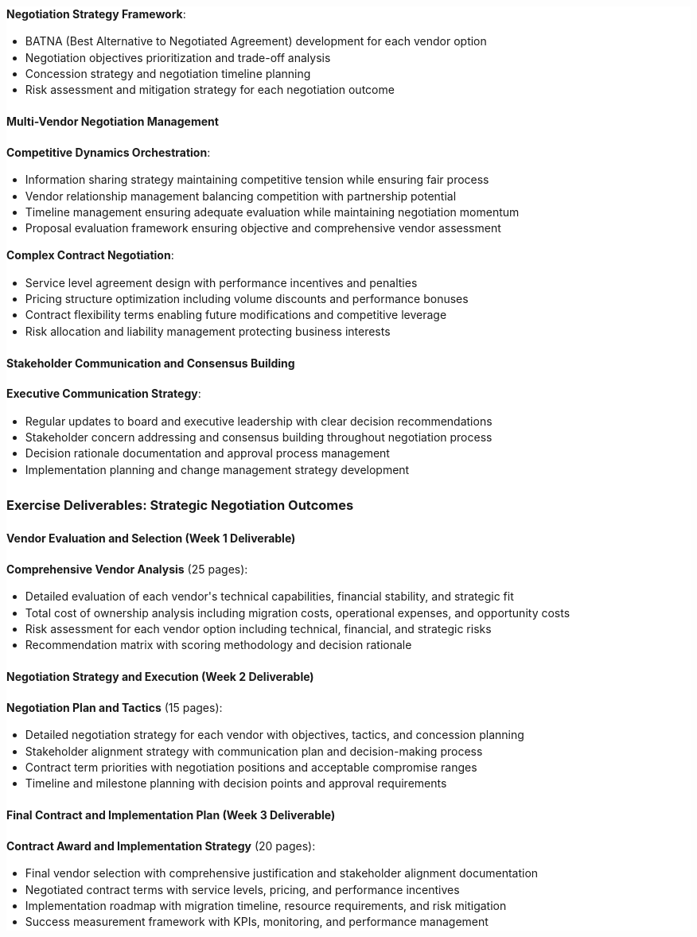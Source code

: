 **Negotiation Strategy Framework**:
- BATNA (Best Alternative to Negotiated Agreement) development for each vendor option
- Negotiation objectives prioritization and trade-off analysis
- Concession strategy and negotiation timeline planning
- Risk assessment and mitigation strategy for each negotiation outcome

#### Multi-Vendor Negotiation Management
**Competitive Dynamics Orchestration**:
- Information sharing strategy maintaining competitive tension while ensuring fair process
- Vendor relationship management balancing competition with partnership potential
- Timeline management ensuring adequate evaluation while maintaining negotiation momentum
- Proposal evaluation framework ensuring objective and comprehensive vendor assessment

**Complex Contract Negotiation**:
- Service level agreement design with performance incentives and penalties
- Pricing structure optimization including volume discounts and performance bonuses
- Contract flexibility terms enabling future modifications and competitive leverage
- Risk allocation and liability management protecting business interests

#### Stakeholder Communication and Consensus Building
**Executive Communication Strategy**:
- Regular updates to board and executive leadership with clear decision recommendations
- Stakeholder concern addressing and consensus building throughout negotiation process
- Decision rationale documentation and approval process management
- Implementation planning and change management strategy development

### Exercise Deliverables: Strategic Negotiation Outcomes

#### Vendor Evaluation and Selection (Week 1 Deliverable)
**Comprehensive Vendor Analysis** (25 pages):
- Detailed evaluation of each vendor's technical capabilities, financial stability, and strategic fit
- Total cost of ownership analysis including migration costs, operational expenses, and opportunity costs
- Risk assessment for each vendor option including technical, financial, and strategic risks
- Recommendation matrix with scoring methodology and decision rationale

#### Negotiation Strategy and Execution (Week 2 Deliverable)
**Negotiation Plan and Tactics** (15 pages):
- Detailed negotiation strategy for each vendor with objectives, tactics, and concession planning
- Stakeholder alignment strategy with communication plan and decision-making process
- Contract term priorities with negotiation positions and acceptable compromise ranges
- Timeline and milestone planning with decision points and approval requirements

#### Final Contract and Implementation Plan (Week 3 Deliverable)
**Contract Award and Implementation Strategy** (20 pages):
- Final vendor selection with comprehensive justification and stakeholder alignment documentation
- Negotiated contract terms with service levels, pricing, and performance incentives
- Implementation roadmap with migration timeline, resource requirements, and risk mitigation
- Success measurement framework with KPIs, monitoring, and performance management

